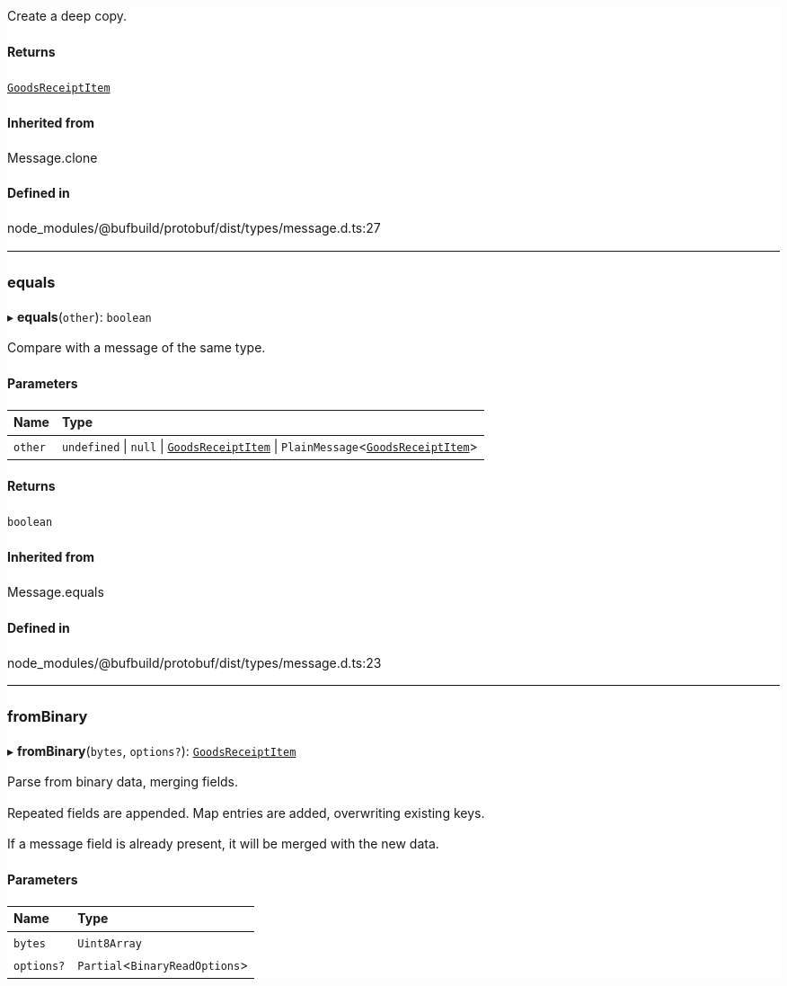 Create a deep copy.

#### Returns

[`GoodsReceiptItem`](GoodsReceiptItem.md)

#### Inherited from

Message.clone

#### Defined in

node_modules/@bufbuild/protobuf/dist/types/message.d.ts:27

___

### equals

▸ **equals**(`other`): `boolean`

Compare with a message of the same type.

#### Parameters

| Name | Type |
| :------ | :------ |
| `other` | `undefined` \| ``null`` \| [`GoodsReceiptItem`](GoodsReceiptItem.md) \| `PlainMessage`<[`GoodsReceiptItem`](GoodsReceiptItem.md)\> |

#### Returns

`boolean`

#### Inherited from

Message.equals

#### Defined in

node_modules/@bufbuild/protobuf/dist/types/message.d.ts:23

___

### fromBinary

▸ **fromBinary**(`bytes`, `options?`): [`GoodsReceiptItem`](GoodsReceiptItem.md)

Parse from binary data, merging fields.

Repeated fields are appended. Map entries are added, overwriting
existing keys.

If a message field is already present, it will be merged with the
new data.

#### Parameters

| Name | Type |
| :------ | :------ |
| `bytes` | `Uint8Array` |
| `options?` | `Partial`<`BinaryReadOptions`\> |
